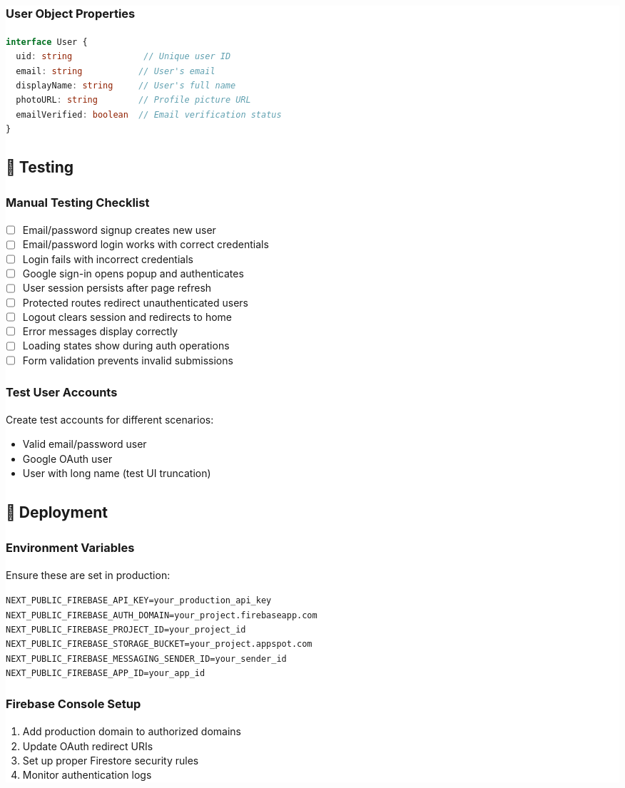 ### User Object Properties
```typescript
interface User {
  uid: string              // Unique user ID
  email: string           // User's email
  displayName: string     // User's full name
  photoURL: string        // Profile picture URL
  emailVerified: boolean  // Email verification status
}
```

## 🧪 Testing

### Manual Testing Checklist
- [ ] Email/password signup creates new user
- [ ] Email/password login works with correct credentials
- [ ] Login fails with incorrect credentials
- [ ] Google sign-in opens popup and authenticates
- [ ] User session persists after page refresh
- [ ] Protected routes redirect unauthenticated users
- [ ] Logout clears session and redirects to home
- [ ] Error messages display correctly
- [ ] Loading states show during auth operations
- [ ] Form validation prevents invalid submissions

### Test User Accounts
Create test accounts for different scenarios:
- Valid email/password user
- Google OAuth user
- User with long name (test UI truncation)

## 🚀 Deployment

### Environment Variables
Ensure these are set in production:
```env
NEXT_PUBLIC_FIREBASE_API_KEY=your_production_api_key
NEXT_PUBLIC_FIREBASE_AUTH_DOMAIN=your_project.firebaseapp.com
NEXT_PUBLIC_FIREBASE_PROJECT_ID=your_project_id
NEXT_PUBLIC_FIREBASE_STORAGE_BUCKET=your_project.appspot.com
NEXT_PUBLIC_FIREBASE_MESSAGING_SENDER_ID=your_sender_id
NEXT_PUBLIC_FIREBASE_APP_ID=your_app_id
```

### Firebase Console Setup
1. Add production domain to authorized domains
2. Update OAuth redirect URIs
3. Set up proper Firestore security rules
4. Monitor authentication logs
